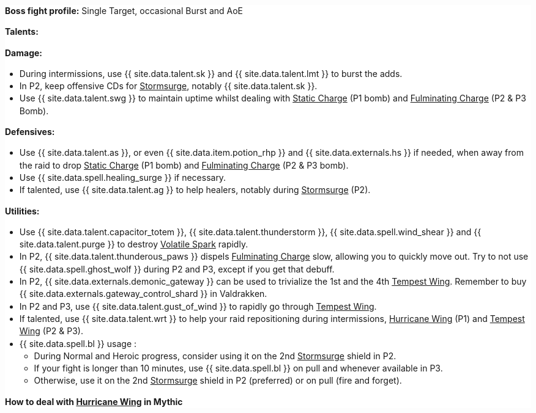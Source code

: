 **Boss fight profile:** Single Target, occasional Burst and AoE

**Talents:**
<div class="iframe-holder">
<iframe src="https://www.raidbots.com/simbot/render/talents/BYQAAAAAAAAAAAAAAAAAAAAAAAAAAAAgUSrIJtkAJINKBtkkkDAAAAAAoEQSJJoJg0SSapEQCJEI?width=530&level=70" frameborder="0" width="530px" height="100%"></iframe>
</div>

**Damage:**
* During intermissions, use {{ site.data.talent.sk }} and {{ site.data.talent.lmt }} to burst the adds.
* In P2, keep offensive CDs for [Stormsurge](https://www.wowhead.com/spell=387261/stormsurge), notably {{ site.data.talent.sk }}.
* Use {{ site.data.talent.swg }} to maintain uptime whilst dealing with [Static Charge](https://www.wowhead.com/spell=381615/static-charge) (P1 bomb) and [Fulminating Charge](https://www.wowhead.com/spell=377467/fulminating-charge) (P2 & P3 Bomb).

**Defensives:**
* Use {{ site.data.talent.as }}, or even {{ site.data.item.potion_rhp }} and {{ site.data.externals.hs }} if needed, when away from the raid to drop [Static Charge](https://www.wowhead.com/spell=381615/static-charge) (P1 bomb) and [Fulminating Charge](https://www.wowhead.com/spell=377467/fulminating-charge) (P2 & P3 bomb).
* Use {{ site.data.spell.healing_surge }} if necessary.
* If talented, use {{ site.data.talent.ag }} to help healers, notably during [Stormsurge](https://www.wowhead.com/spell=387261/stormsurge) (P2).

**Utilities:**

* Use {{ site.data.talent.capacitor_totem }}, {{ site.data.talent.thunderstorm }}, {{ site.data.spell.wind_shear }} and {{ site.data.talent.purge }} to destroy [Volatile Spark](https://www.wowhead.com/npc=194999/volatile-spark) rapidly.
* In P2, {{ site.data.talent.thunderous_paws }} dispels [Fulminating Charge](https://www.wowhead.com/spell=377467/fulminating-charge) slow, allowing you to quickly move out. Try to not use {{ site.data.spell.ghost_wolf }} during P2 and P3, except if you get that debuff.
* In P2, {{ site.data.externals.demonic_gateway }} can be used to trivialize the 1st and the 4th [Tempest Wing](https://www.wowhead.com/spell=385574/tempest-wing). Remember to buy {{ site.data.externals.gateway_control_shard }} in Valdrakken.
* In P2 and P3, use {{ site.data.talent.gust_of_wind }} to rapidly go through [Tempest Wing](https://www.wowhead.com/spell=385574/tempest-wing).
* If talented, use {{ site.data.talent.wrt }} to help your raid repositioning during intermissions, [Hurricane Wing](https://www.wowhead.com/spell=377612/hurricane-wing) (P1) and [Tempest Wing](https://www.wowhead.com/spell=385574/tempest-wing) (P2 & P3).
* {{ site.data.spell.bl }} usage :
  - During Normal and Heroic progress, consider using it on the 2nd [Stormsurge](https://www.wowhead.com/spell=387261/stormsurge) shield in P2.
  - If your fight is longer than 10 minutes, use {{ site.data.spell.bl }} on pull and whenever available in P3.
  - Otherwise, use it on the 2nd [Stormsurge](https://www.wowhead.com/spell=387261/stormsurge) shield in P2 (preferred) or on pull (fire and forget).

**How to deal with [Hurricane Wing](https://www.wowhead.com/spell=377612/hurricane-wing) in Mythic**

